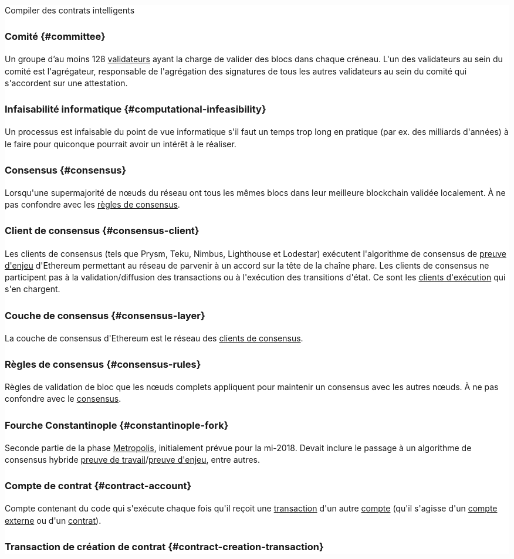 <DocLink to="/developers/docs/smart-contracts/compiling/">
  Compiler des contrats intelligents
</DocLink>

### Comité {#committee}

Un groupe d’au moins 128 [validateurs](#validator) ayant la charge de valider des blocs dans chaque créneau. L'un des validateurs au sein du comité est l'agrégateur, responsable de l'agrégation des signatures de tous les autres validateurs au sein du comité qui s'accordent sur une attestation.

### Infaisabilité informatique {#computational-infeasibility}

Un processus est infaisable du point de vue informatique s'il faut un temps trop long en pratique (par ex. des milliards d'années) à le faire pour quiconque pourrait avoir un intérêt à le réaliser.

### Consensus {#consensus}

Lorsqu'une supermajorité de nœuds du réseau ont tous les mêmes blocs dans leur meilleure blockchain validée localement. À ne pas confondre avec les [règles de consensus](#consensus-rules).

### Client de consensus {#consensus-client}

Les clients de consensus (tels que Prysm, Teku, Nimbus, Lighthouse et Lodestar) exécutent l'algorithme de consensus de [preuve d'enjeu](#pos) d'Ethereum permettant au réseau de parvenir à un accord sur la tête de la chaîne phare. Les clients de consensus ne participent pas à la validation/diffusion des transactions ou à l'exécution des transitions d'état. Ce sont les [clients d'exécution](#execution-client) qui s'en chargent.

### Couche de consensus {#consensus-layer}

La couche de consensus d'Ethereum est le réseau des [clients de consensus](#consensus-client).

### Règles de consensus {#consensus-rules}

Règles de validation de bloc que les nœuds complets appliquent pour maintenir un consensus avec les autres nœuds. À ne pas confondre avec le [consensus](#consensus).

### Fourche Constantinople {#constantinople-fork}

Seconde partie de la phase [Metropolis](#metropolis), initialement prévue pour la mi-2018. Devait inclure le passage à un algorithme de consensus hybride [preuve de travail](#pow)/[preuve d'enjeu](#pos), entre autres.

### Compte de contrat {#contract-account}

Compte contenant du code qui s'exécute chaque fois qu'il reçoit une [transaction](#transaction) d'un autre [compte](#account) (qu'il s'agisse d'un [compte externe](#eoa) ou d'un [contrat](#contract-account)).

### Transaction de création de contrat {#contract-creation-transaction}
